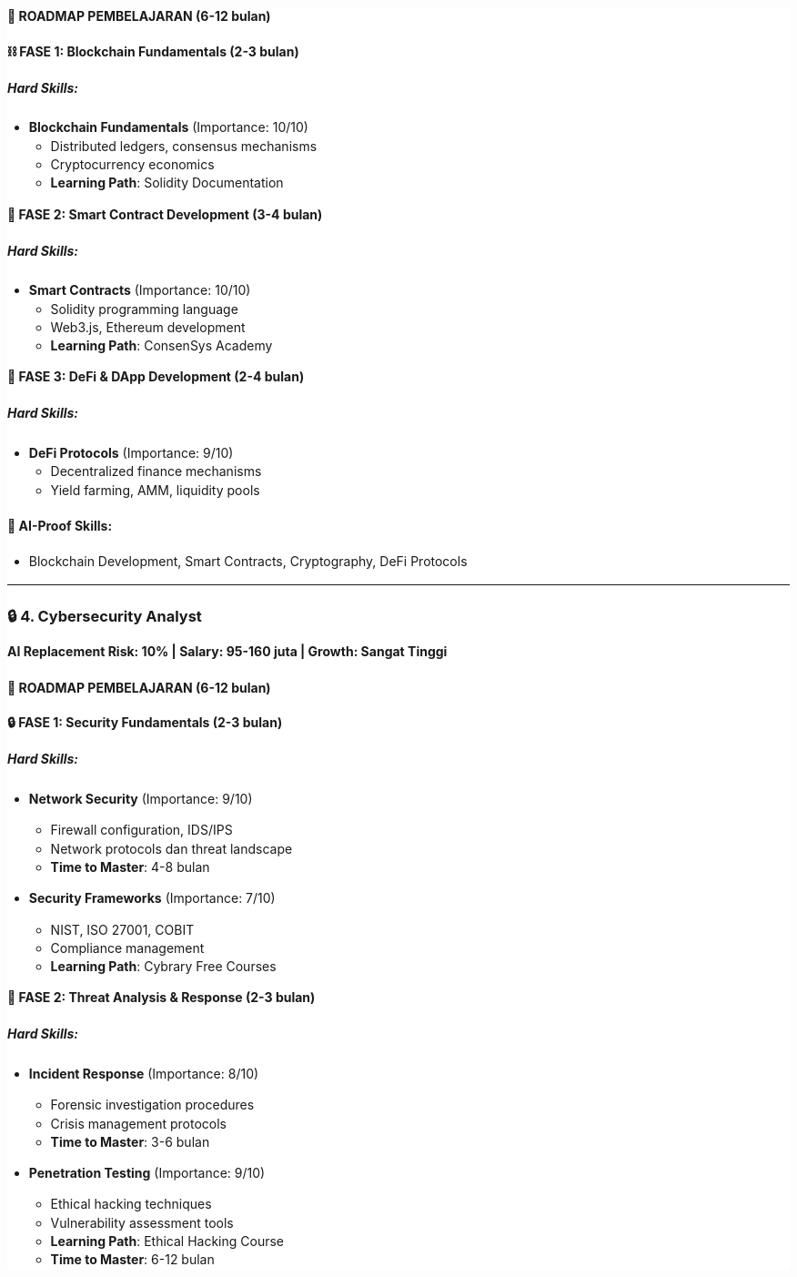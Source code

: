 #### **🎯 ROADMAP PEMBELAJARAN (6-12 bulan)**

**⛓️ FASE 1: Blockchain Fundamentals (2-3 bulan)**
##### Hard Skills:
- **Blockchain Fundamentals** (Importance: 10/10)
  - Distributed ledgers, consensus mechanisms
  - Cryptocurrency economics
  - **Learning Path**: Solidity Documentation

**📄 FASE 2: Smart Contract Development (3-4 bulan)**
##### Hard Skills:
- **Smart Contracts** (Importance: 10/10)
  - Solidity programming language
  - Web3.js, Ethereum development
  - **Learning Path**: ConsenSys Academy

**🏦 FASE 3: DeFi & DApp Development (2-4 bulan)**
##### Hard Skills:
- **DeFi Protocols** (Importance: 9/10)
  - Decentralized finance mechanisms
  - Yield farming, AMM, liquidity pools

#### **🔮 AI-Proof Skills:**
- Blockchain Development, Smart Contracts, Cryptography, DeFi Protocols

---

### 🔒 4. Cybersecurity Analyst
**AI Replacement Risk: 10% | Salary: 95-160 juta | Growth: Sangat Tinggi**

#### **🎯 ROADMAP PEMBELAJARAN (6-12 bulan)**

**🔒 FASE 1: Security Fundamentals (2-3 bulan)**
##### Hard Skills:
- **Network Security** (Importance: 9/10)
  - Firewall configuration, IDS/IPS
  - Network protocols dan threat landscape
  - **Time to Master**: 4-8 bulan

- **Security Frameworks** (Importance: 7/10)  
  - NIST, ISO 27001, COBIT
  - Compliance management
  - **Learning Path**: Cybrary Free Courses

**🚨 FASE 2: Threat Analysis & Response (2-3 bulan)**
##### Hard Skills:
- **Incident Response** (Importance: 8/10)
  - Forensic investigation procedures
  - Crisis management protocols
  - **Time to Master**: 3-6 bulan

- **Penetration Testing** (Importance: 9/10)
  - Ethical hacking techniques  
  - Vulnerability assessment tools
  - **Learning Path**: Ethical Hacking Course
  - **Time to Master**: 6-12 bulan
